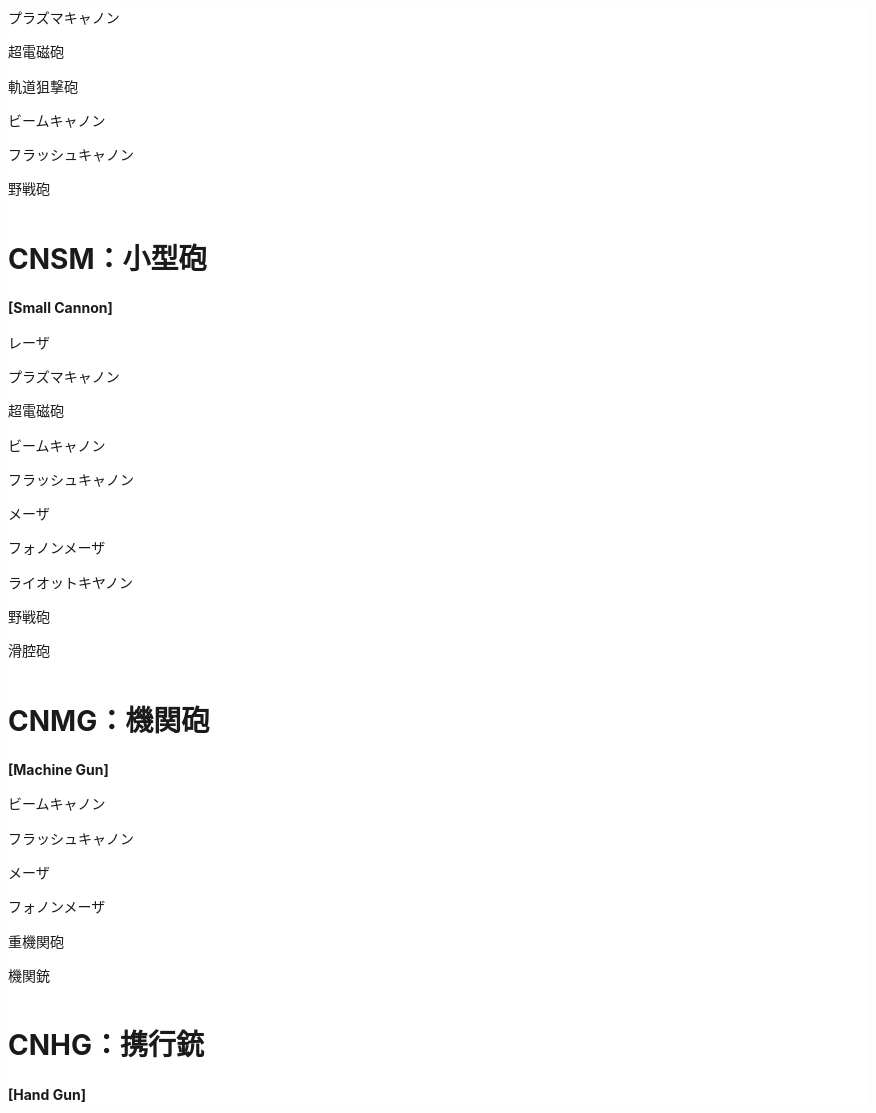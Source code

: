 プラズマキャノン    

超電磁砲            

軌道狙撃砲

ビームキャノン

フラッシュキャノン

野戦砲



# CNSM：小型砲　 <a name="aOverview"></a>
**[Small Cannon]**

レーザ

プラズマキャノン    

超電磁砲            

ビームキャノン

フラッシュキャノン

メーザ

フォノンメーザ

ライオットキヤノン

野戦砲

滑腔砲





# CNMG：機関砲　 <a name="aOverview"></a>
**[Machine Gun]**

ビームキャノン

フラッシュキャノン

メーザ

フォノンメーザ

重機関砲

機関銃



# CNHG：携行銃　 <a name="aOverview"></a>
**[Hand Gun]**
